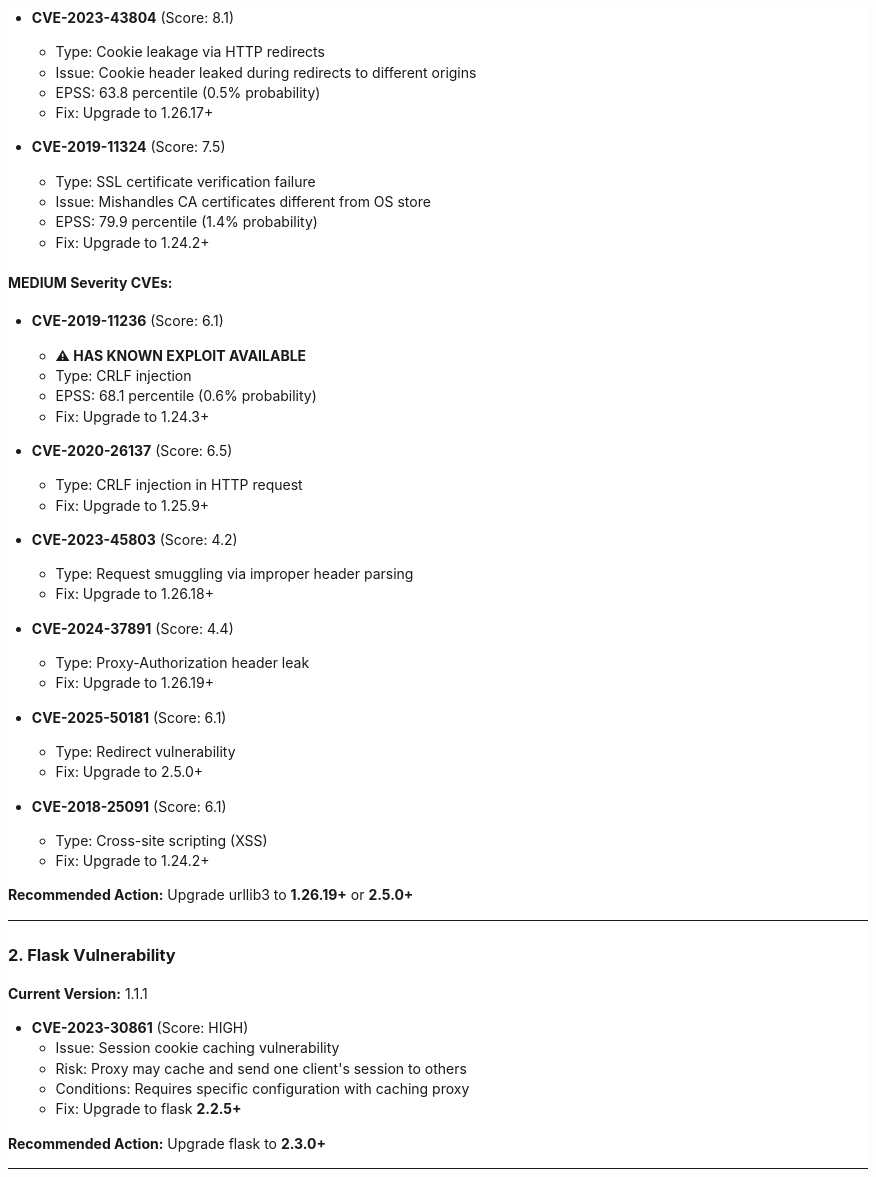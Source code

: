 - **CVE-2023-43804** (Score: 8.1)
  - Type: Cookie leakage via HTTP redirects
  - Issue: Cookie header leaked during redirects to different origins
  - EPSS: 63.8 percentile (0.5% probability)
  - Fix: Upgrade to 1.26.17+

- **CVE-2019-11324** (Score: 7.5)
  - Type: SSL certificate verification failure
  - Issue: Mishandles CA certificates different from OS store
  - EPSS: 79.9 percentile (1.4% probability)
  - Fix: Upgrade to 1.24.2+

#### MEDIUM Severity CVEs:
- **CVE-2019-11236** (Score: 6.1)
  - **⚠️ HAS KNOWN EXPLOIT AVAILABLE**
  - Type: CRLF injection
  - EPSS: 68.1 percentile (0.6% probability)
  - Fix: Upgrade to 1.24.3+

- **CVE-2020-26137** (Score: 6.5)
  - Type: CRLF injection in HTTP request
  - Fix: Upgrade to 1.25.9+

- **CVE-2023-45803** (Score: 4.2)
  - Type: Request smuggling via improper header parsing
  - Fix: Upgrade to 1.26.18+

- **CVE-2024-37891** (Score: 4.4)
  - Type: Proxy-Authorization header leak
  - Fix: Upgrade to 1.26.19+

- **CVE-2025-50181** (Score: 6.1)
  - Type: Redirect vulnerability
  - Fix: Upgrade to 2.5.0+

- **CVE-2018-25091** (Score: 6.1)
  - Type: Cross-site scripting (XSS)
  - Fix: Upgrade to 1.24.2+

**Recommended Action:** Upgrade urllib3 to **1.26.19+** or **2.5.0+**

---

### 2. Flask Vulnerability

**Current Version:** 1.1.1

- **CVE-2023-30861** (Score: HIGH)
  - Issue: Session cookie caching vulnerability
  - Risk: Proxy may cache and send one client's session to others
  - Conditions: Requires specific configuration with caching proxy
  - Fix: Upgrade to flask **2.2.5+**

**Recommended Action:** Upgrade flask to **2.3.0+**

---

